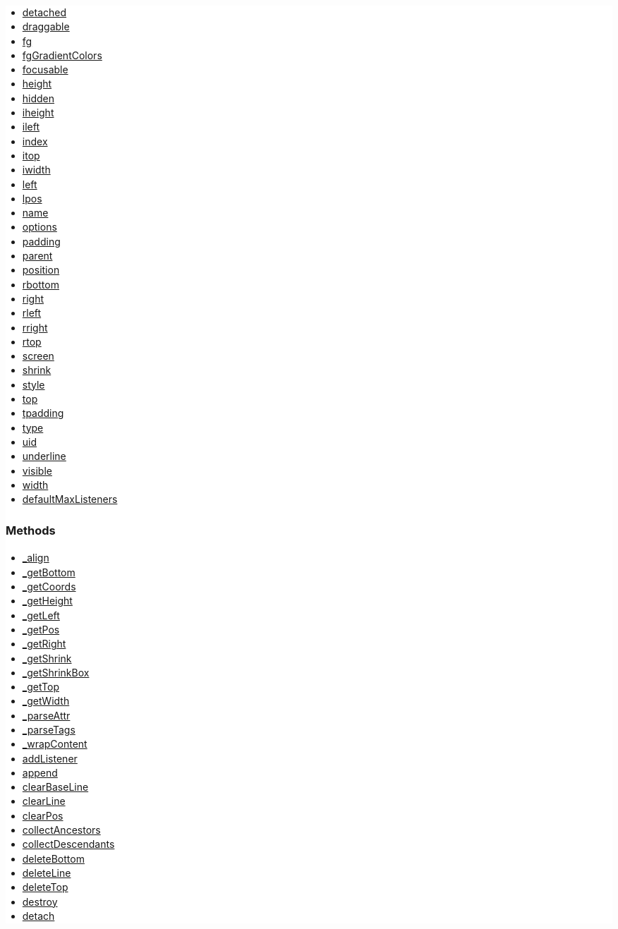* [detached](_blessed_gradient_.gradienttext.md#detached)
* [draggable](_blessed_gradient_.gradienttext.md#draggable)
* [fg](_blessed_gradient_.gradienttext.md#fg)
* [fgGradientColors](_blessed_gradient_.gradienttext.md#fggradientcolors)
* [focusable](_blessed_gradient_.gradienttext.md#focusable)
* [height](_blessed_gradient_.gradienttext.md#height)
* [hidden](_blessed_gradient_.gradienttext.md#hidden)
* [iheight](_blessed_gradient_.gradienttext.md#iheight)
* [ileft](_blessed_gradient_.gradienttext.md#ileft)
* [index](_blessed_gradient_.gradienttext.md#index)
* [itop](_blessed_gradient_.gradienttext.md#itop)
* [iwidth](_blessed_gradient_.gradienttext.md#iwidth)
* [left](_blessed_gradient_.gradienttext.md#left)
* [lpos](_blessed_gradient_.gradienttext.md#lpos)
* [name](_blessed_gradient_.gradienttext.md#name)
* [options](_blessed_gradient_.gradienttext.md#options)
* [padding](_blessed_gradient_.gradienttext.md#padding)
* [parent](_blessed_gradient_.gradienttext.md#parent)
* [position](_blessed_gradient_.gradienttext.md#position)
* [rbottom](_blessed_gradient_.gradienttext.md#rbottom)
* [right](_blessed_gradient_.gradienttext.md#right)
* [rleft](_blessed_gradient_.gradienttext.md#rleft)
* [rright](_blessed_gradient_.gradienttext.md#rright)
* [rtop](_blessed_gradient_.gradienttext.md#rtop)
* [screen](_blessed_gradient_.gradienttext.md#screen)
* [shrink](_blessed_gradient_.gradienttext.md#shrink)
* [style](_blessed_gradient_.gradienttext.md#style)
* [top](_blessed_gradient_.gradienttext.md#top)
* [tpadding](_blessed_gradient_.gradienttext.md#tpadding)
* [type](_blessed_gradient_.gradienttext.md#type)
* [uid](_blessed_gradient_.gradienttext.md#uid)
* [underline](_blessed_gradient_.gradienttext.md#underline)
* [visible](_blessed_gradient_.gradienttext.md#visible)
* [width](_blessed_gradient_.gradienttext.md#width)
* [defaultMaxListeners](_blessed_gradient_.gradienttext.md#defaultmaxlisteners)

### Methods

* [_align](_blessed_gradient_.gradienttext.md#_align)
* [_getBottom](_blessed_gradient_.gradienttext.md#_getbottom)
* [_getCoords](_blessed_gradient_.gradienttext.md#_getcoords)
* [_getHeight](_blessed_gradient_.gradienttext.md#_getheight)
* [_getLeft](_blessed_gradient_.gradienttext.md#_getleft)
* [_getPos](_blessed_gradient_.gradienttext.md#_getpos)
* [_getRight](_blessed_gradient_.gradienttext.md#_getright)
* [_getShrink](_blessed_gradient_.gradienttext.md#_getshrink)
* [_getShrinkBox](_blessed_gradient_.gradienttext.md#_getshrinkbox)
* [_getTop](_blessed_gradient_.gradienttext.md#_gettop)
* [_getWidth](_blessed_gradient_.gradienttext.md#_getwidth)
* [_parseAttr](_blessed_gradient_.gradienttext.md#_parseattr)
* [_parseTags](_blessed_gradient_.gradienttext.md#_parsetags)
* [_wrapContent](_blessed_gradient_.gradienttext.md#_wrapcontent)
* [addListener](_blessed_gradient_.gradienttext.md#addlistener)
* [append](_blessed_gradient_.gradienttext.md#append)
* [clearBaseLine](_blessed_gradient_.gradienttext.md#clearbaseline)
* [clearLine](_blessed_gradient_.gradienttext.md#clearline)
* [clearPos](_blessed_gradient_.gradienttext.md#clearpos)
* [collectAncestors](_blessed_gradient_.gradienttext.md#collectancestors)
* [collectDescendants](_blessed_gradient_.gradienttext.md#collectdescendants)
* [deleteBottom](_blessed_gradient_.gradienttext.md#deletebottom)
* [deleteLine](_blessed_gradient_.gradienttext.md#deleteline)
* [deleteTop](_blessed_gradient_.gradienttext.md#deletetop)
* [destroy](_blessed_gradient_.gradienttext.md#destroy)
* [detach](_blessed_gradient_.gradienttext.md#detach)